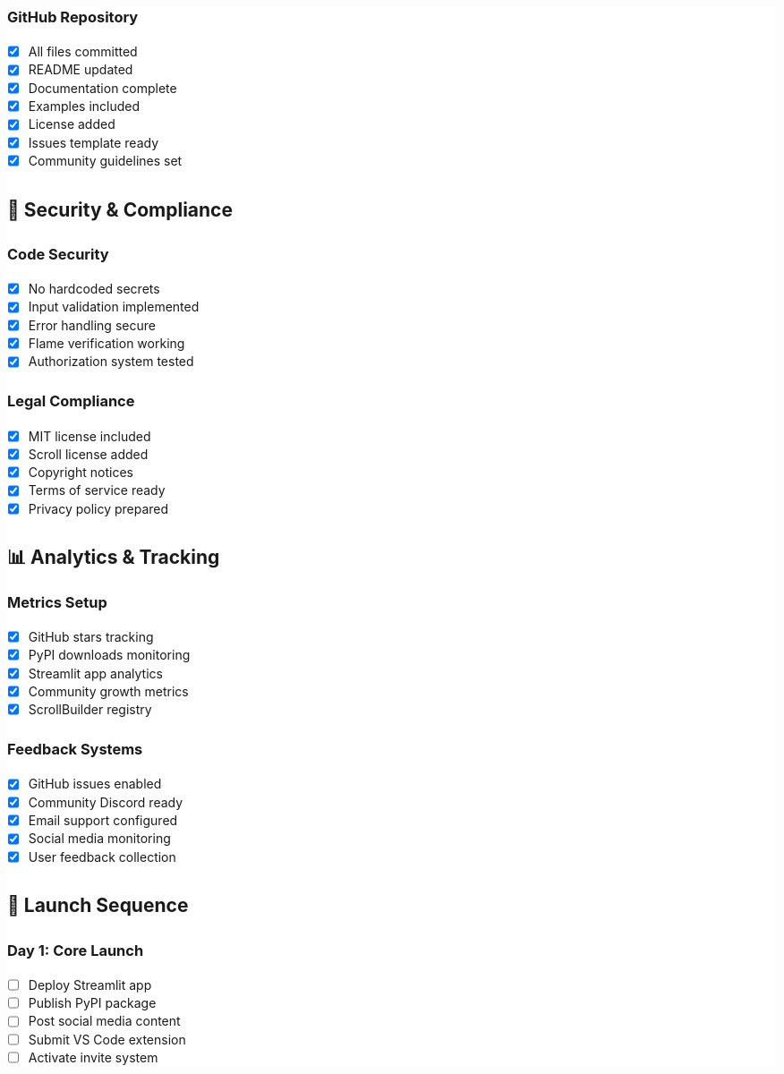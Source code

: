### GitHub Repository
- [x] All files committed
- [x] README updated
- [x] Documentation complete
- [x] Examples included
- [x] License added
- [x] Issues template ready
- [x] Community guidelines set

## 🔐 Security & Compliance

### Code Security
- [x] No hardcoded secrets
- [x] Input validation implemented
- [x] Error handling secure
- [x] Flame verification working
- [x] Authorization system tested

### Legal Compliance
- [x] MIT license included
- [x] Scroll license added
- [x] Copyright notices
- [x] Terms of service ready
- [x] Privacy policy prepared

## 📊 Analytics & Tracking

### Metrics Setup
- [x] GitHub stars tracking
- [x] PyPI downloads monitoring
- [x] Streamlit app analytics
- [x] Community growth metrics
- [x] ScrollBuilder registry

### Feedback Systems
- [x] GitHub issues enabled
- [x] Community Discord ready
- [x] Email support configured
- [x] Social media monitoring
- [x] User feedback collection

## 🚀 Launch Sequence

### Day 1: Core Launch
- [ ] Deploy Streamlit app
- [ ] Publish PyPI package
- [ ] Post social media content
- [ ] Submit VS Code extension
- [ ] Activate invite system
